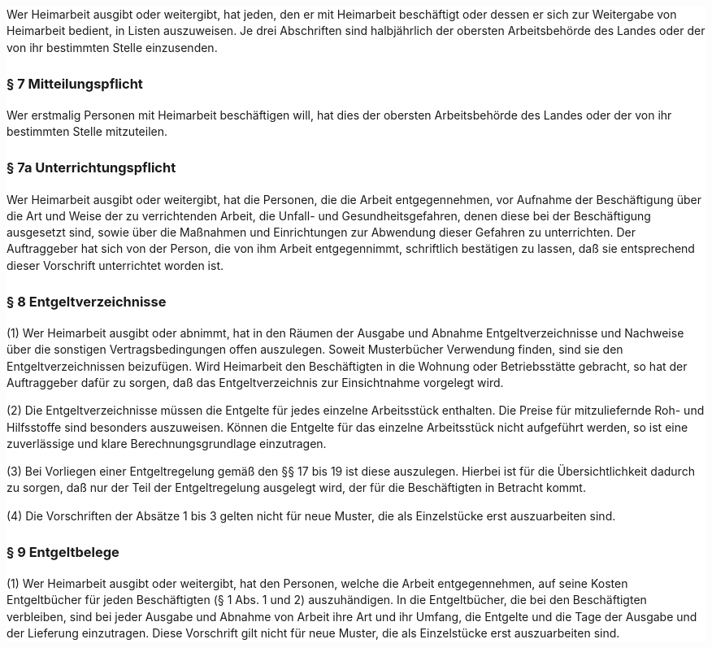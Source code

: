 Wer Heimarbeit ausgibt oder weitergibt, hat jeden, den er mit
Heimarbeit beschäftigt oder dessen er sich zur Weitergabe von
Heimarbeit bedient, in Listen auszuweisen. Je drei Abschriften sind
halbjährlich der obersten Arbeitsbehörde des Landes oder der von ihr
bestimmten Stelle einzusenden.


### § 7 Mitteilungspflicht

Wer erstmalig Personen mit Heimarbeit beschäftigen will, hat dies der
obersten Arbeitsbehörde des Landes oder der von ihr bestimmten Stelle
mitzuteilen.


### § 7a Unterrichtungspflicht

Wer Heimarbeit ausgibt oder weitergibt, hat die Personen, die die
Arbeit entgegennehmen, vor Aufnahme der Beschäftigung über die Art und
Weise der zu verrichtenden Arbeit, die Unfall- und
Gesundheitsgefahren, denen diese bei der Beschäftigung ausgesetzt
sind, sowie über die Maßnahmen und Einrichtungen zur Abwendung dieser
Gefahren zu unterrichten. Der Auftraggeber hat sich von der Person,
die von ihm Arbeit entgegennimmt, schriftlich bestätigen zu lassen,
daß sie entsprechend dieser Vorschrift unterrichtet worden ist.


### § 8 Entgeltverzeichnisse

(1) Wer Heimarbeit ausgibt oder abnimmt, hat in den Räumen der Ausgabe
und Abnahme Entgeltverzeichnisse und Nachweise über die sonstigen
Vertragsbedingungen offen auszulegen. Soweit Musterbücher Verwendung
finden, sind sie den Entgeltverzeichnissen beizufügen. Wird Heimarbeit
den Beschäftigten in die Wohnung oder Betriebsstätte gebracht, so hat
der Auftraggeber dafür zu sorgen, daß das Entgeltverzeichnis zur
Einsichtnahme vorgelegt wird.

(2) Die Entgeltverzeichnisse müssen die Entgelte für jedes einzelne
Arbeitsstück enthalten. Die Preise für mitzuliefernde Roh- und
Hilfsstoffe sind besonders auszuweisen. Können die Entgelte für das
einzelne Arbeitsstück nicht aufgeführt werden, so ist eine
zuverlässige und klare Berechnungsgrundlage einzutragen.

(3) Bei Vorliegen einer Entgeltregelung gemäß den §§ 17 bis 19 ist
diese auszulegen. Hierbei ist für die Übersichtlichkeit dadurch zu
sorgen, daß nur der Teil der Entgeltregelung ausgelegt wird, der für
die Beschäftigten in Betracht kommt.

(4) Die Vorschriften der Absätze 1 bis 3 gelten nicht für neue Muster,
die als Einzelstücke erst auszuarbeiten sind.


### § 9 Entgeltbelege

(1) Wer Heimarbeit ausgibt oder weitergibt, hat den Personen, welche
die Arbeit entgegennehmen, auf seine Kosten Entgeltbücher für jeden
Beschäftigten (§ 1 Abs. 1 und 2) auszuhändigen. In die Entgeltbücher,
die bei den Beschäftigten verbleiben, sind bei jeder Ausgabe und
Abnahme von Arbeit ihre Art und ihr Umfang, die Entgelte und die Tage
der Ausgabe und der Lieferung einzutragen. Diese Vorschrift gilt nicht
für neue Muster, die als Einzelstücke erst auszuarbeiten sind.
